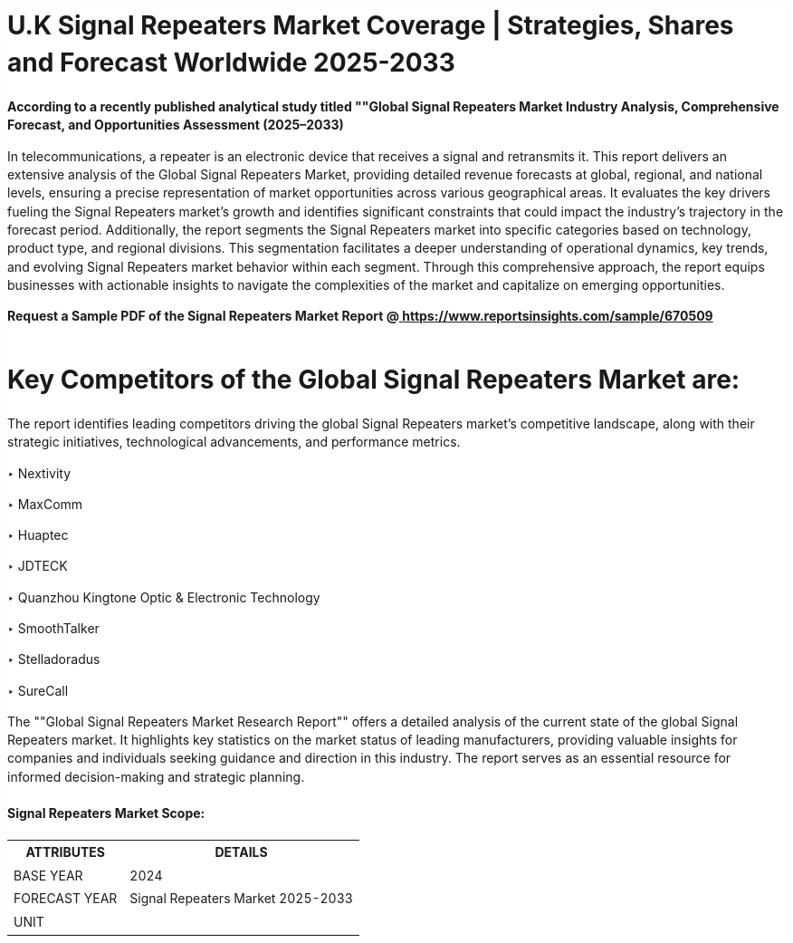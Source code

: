 # U.K Signal Repeaters Market Coverage | Strategies, Shares and Forecast Worldwide 2025-2033

<strong>According to a recently published analytical study titled ""Global Signal Repeaters Market Industry Analysis, Comprehensive Forecast, and Opportunities Assessment (2025–2033)</strong>

In telecommunications, a repeater is an electronic device that receives a signal and retransmits it. This report delivers an extensive analysis of the Global Signal Repeaters Market, providing detailed revenue forecasts at global, regional, and national levels, ensuring a precise representation of market opportunities across various geographical areas. It evaluates the key drivers fueling the Signal Repeaters market’s growth and identifies significant constraints that could impact the industry’s trajectory in the forecast period. Additionally, the report segments the Signal Repeaters market into specific categories based on technology, product type, and regional divisions. This segmentation facilitates a deeper understanding of operational dynamics, key trends, and evolving Signal Repeaters market behavior within each segment. Through this comprehensive approach, the report equips businesses with actionable insights to navigate the complexities of the market and capitalize on emerging opportunities.

<strong>Request a Sample PDF of the Signal Repeaters Market Report </strong><strong>@<a href=https://www.reportsinsights.com/sample/670509> https://www.reportsinsights.com/sample/670509</a></strong></font>

# <strong>Key Competitors of the Global Signal Repeaters Market are:</strong>

The report identifies leading competitors driving the global Signal Repeaters market’s competitive landscape, along with their strategic initiatives, technological advancements, and performance metrics.

‣ Nextivity

‣ MaxComm

‣ Huaptec

‣ JDTECK

‣ Quanzhou Kingtone Optic & Electronic Technology

‣ SmoothTalker

‣ Stelladoradus

‣ SureCall

The ""Global Signal Repeaters Market Research Report"" offers a detailed analysis of the current state of the global Signal Repeaters market. It highlights key statistics on the market status of leading manufacturers, providing valuable insights for companies and individuals seeking guidance and direction in this industry. The report serves as an essential resource for informed decision-making and strategic planning.

<h4>Signal Repeaters Market Scope:</h4>
<table>
<tr>
<th>ATTRIBUTES</th>
<th>DETAILS</th>
</tr>
<tr>
<td>BASE YEAR</td>
<td>2024</td>
</tr>
<tr>
<td>FORECAST YEAR</td>
<td>Signal Repeaters Market 2025-2033</td>
</tr>
<tr>
<td>UNIT</td>